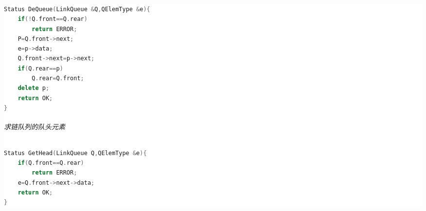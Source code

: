```c++
Status DeQueue(LinkQueue &Q,QElemType &e){
    if(!Q.front==Q.rear)
        return ERROR;
    P=Q.front->next;
    e=p->data;
    Q.front->next=p->next;
    if(Q.rear==p)
        Q.rear=Q.front;
    delete p;
    return OK;
}
```

###### 求链队列的队头元素

```c++
Status GetHead(LinkQueue Q,QElemType &e){
    if(Q.front==Q.rear)
        return ERROR;
    e=Q.front->next->data;
    return OK;
}
```

